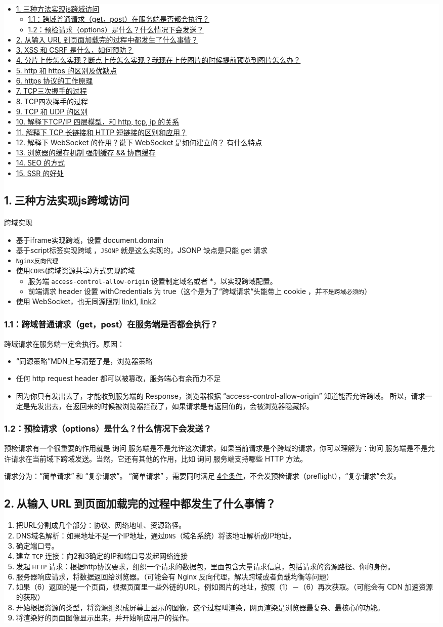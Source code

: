 - [1. 三种方法实现js跨域访问](#1-三种方法实现js跨域访问)
  - [1.1：跨域普通请求（get，post）在服务端是否都会执行？](#11跨域普通请求getpost在服务端是否都会执行)
  - [1.2：预检请求（options）是什么？什么情况下会发送？](#12预检请求options是什么什么情况下会发送)
- [2. 从输入 URL 到页面加载完的过程中都发生了什么事情？](#2-从输入-url-到页面加载完的过程中都发生了什么事情)
- [3. XSS 和 CSRF 是什么，如何预防？](#3-xss-和-csrf-是什么如何预防)
- [4. 分片上传怎么实现？断点上传怎么实现？我现在上传图片的时候提前预览到图片怎么办？](#4-分片上传怎么实现断点上传怎么实现我现在上传图片的时候提前预览到图片怎么办)
- [5. http 和 https 的区别及优缺点](#5-http-和-https-的区别及优缺点)
- [6. https 协议的工作原理](#6-https-协议的工作原理)
- [7. TCP三次握手的过程](#7-tcp三次握手的过程)
- [8. TCP四次挥手的过程](#8-tcp四次挥手的过程)
- [9. TCP 和 UDP 的区别](#9-tcp-和-udp-的区别)
- [10. 解释下TCP/IP 四层模型，和 http, tcp, ip 的关系](#10-解释下tcpip-四层模型和-http-tcp-ip-的关系)
- [11. 解释下 TCP 长链接和 HTTP 短链接的区别和应用？](#11-解释下-tcp-长链接和-http-短链接的区别和应用)
- [12. 解释下 WebSocket 的作用？说下 WebSocket 是如何建立的？ 有什么特点](#12-解释下-websocket-的作用说下-websocket-是如何建立的-有什么特点)
- [13. 浏览器的缓存机制 强制缓存 \&\& 协商缓存](#13-浏览器的缓存机制-强制缓存--协商缓存)
- [14. SEO 的方式](#14-seo-的方式)
- [15. SSR 的好处](#15-ssr-的好处)

## 1. 三种方法实现js跨域访问
跨域实现
- 基于iframe实现跨域，设置 document.domain
- 基于script标签实现跨域 ，`JSONP` 就是这么实现的，JSONP 缺点是只能 get 请求
- `Nginx反向代理`
- 使用`CORS`(跨域资源共享)方式实现跨域
  - 服务端 `access-control-allow-origin` 设置制定域名或者 *，以实现跨域配置。
  - 前端请求 header 设置 withCredentials 为 true（这个是为了“跨域请求“头能带上 cookie ，并`不是跨域必须的`）
- 使用 WebSocket，也无同源限制
[link1](https://www.cnblogs.com/nizuimeiabc1/p/13060306.html), [link2](https://mp.weixin.qq.com/s/cn3n-ItaW4L-p9HKrv8TKQ)

### 1.1：跨域普通请求（get，post）在服务端是否都会执行？
跨域请求在服务端一定会执行。原因：

- “同源策略”MDN上写清楚了是，浏览器策略

- 任何 http request header 都可以被篡改，服务端心有余而力不足

- 因为你只有发出去了，才能收到服务端的 Response，浏览器根据 “access-control-allow-origin” 知道能否允许跨域。
  所以，请求一定是先发出去，在返回来的时候被浏览器拦截了，如果请求是有返回值的，会被浏览器隐藏掉。

### 1.2：预检请求（options）是什么？什么情况下会发送？
预检请求有一个很重要的作用就是 询问 服务端是不是允许这次请求，如果当前请求是个跨域的请求，你可以理解为：询问 服务端是不是允许请求在当前域下跨域发送。当然，它还有其他的作用，比如 询问 服务端支持哪些 HTTP 方法。

请求分为：“简单请求” 和 “复杂请求”。 “简单请求” ，需要同时满足 [4个条件](https://mp.weixin.qq.com/s/cn3n-ItaW4L-p9HKrv8TKQ)，不会发预检请求（preflight），“复杂请求“会发。

## 2. 从输入 URL 到页面加载完的过程中都发生了什么事情？
1. 把URL分割成几个部分：协议、网络地址、资源路径。
2. DNS域名解析：如果地址不是一个IP地址，通过`DNS`（域名系统）将该地址解析成IP地址。
3. 确定端口号。
4. 建立 `TCP` 连接：向2和3确定的IP和端口号发起网络连接
5. 发起 `HTTP` 请求：根据http协议要求，组织一个请求的数据包，里面包含大量请求信息，包括请求的资源路径、你的身份。
6. 服务器响应请求，将数据返回给浏览器。（可能会有 Nginx 反向代理，解决跨域或者负载均衡等问题）
7. 如果（6）返回的是一个页面，根据页面里一些外链的URL，例如图片的地址，按照（1）－（6）再次获取。（可能会有 CDN 加速资源的获取）
8. 开始根据资源的类型，将资源组织成屏幕上显示的图像，这个过程叫渲染，网页渲染是浏览器最复杂、最核心的功能。
9. 将渲染好的页面图像显示出来，并开始响应用户的操作。
